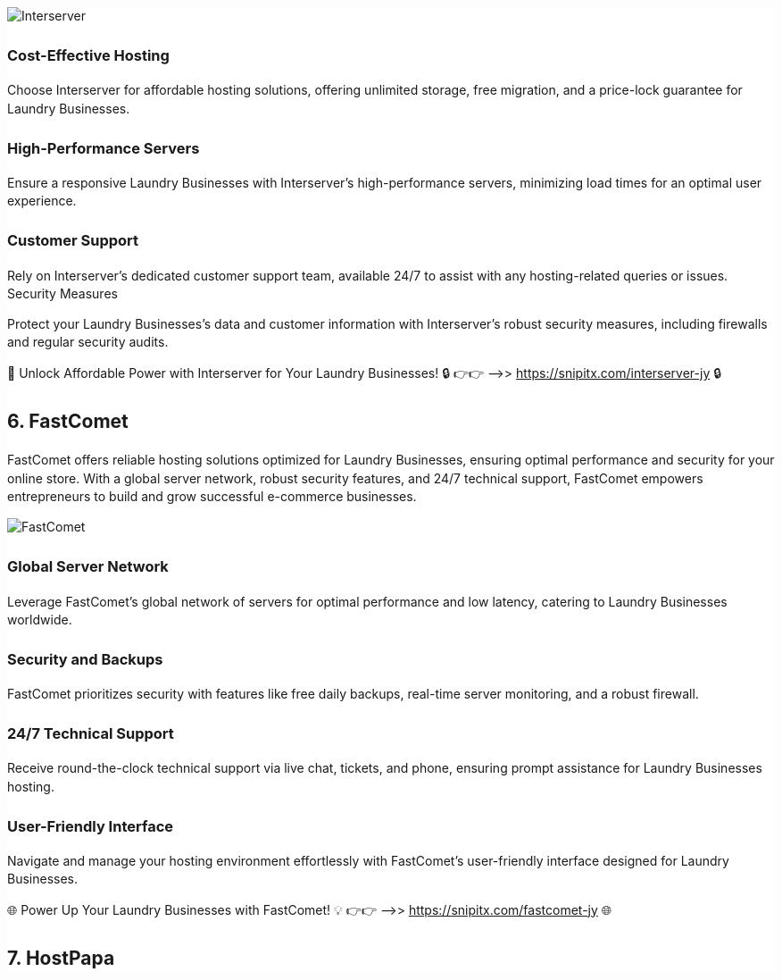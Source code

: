 ![Interserver](https://i.imgur.com/OM5dOEW.jpeg "Interserver Hosting")

### Cost-Effective Hosting
Choose Interserver for affordable hosting solutions, offering unlimited storage, free migration, and a price-lock guarantee for Laundry Businesses.

### High-Performance Servers
Ensure a responsive Laundry Businesses with Interserver’s high-performance servers, minimizing load times for an optimal user experience.

### Customer Support
Rely on Interserver’s dedicated customer support team, available 24/7 to assist with any hosting-related queries or issues.
Security Measures

Protect your Laundry Businesses’s data and customer information with Interserver’s robust security measures, including firewalls and regular security audits.

💸 Unlock Affordable Power with Interserver for Your Laundry Businesses! 🔒
👉👉 -->> https://snipitx.com/interserver-jy 🔒

## 6. FastComet

FastComet offers reliable hosting solutions optimized for Laundry Businesses, ensuring optimal performance and security for your online store. With a global server network, robust security features, and 24/7 technical support, FastComet empowers entrepreneurs to build and grow successful e-commerce businesses.

![FastComet](https://i.imgur.com/7qgXuWp.png "FastComet Hosting")

### Global Server Network
Leverage FastComet’s global network of servers for optimal performance and low latency, catering to Laundry Businesses worldwide.

### Security and Backups
FastComet prioritizes security with features like free daily backups, real-time server monitoring, and a robust firewall.

### 24/7 Technical Support
Receive round-the-clock technical support via live chat, tickets, and phone, ensuring prompt assistance for Laundry Businesses hosting.

### User-Friendly Interface
Navigate and manage your hosting environment effortlessly with FastComet’s user-friendly interface designed for Laundry Businesses.

🌐 Power Up Your Laundry Businesses with FastComet! 💡
👉👉 -->> https://snipitx.com/fastcomet-jy 🌐

## 7. HostPapa
